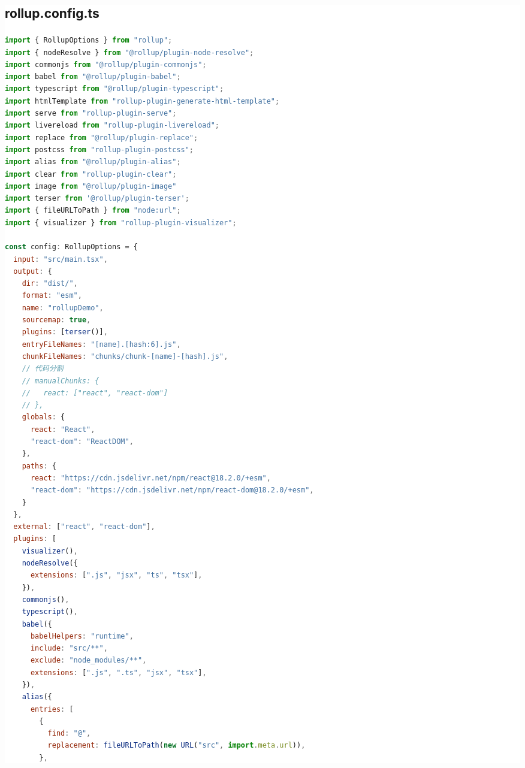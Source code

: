 ## rollup.config.ts

```js
import { RollupOptions } from "rollup";
import { nodeResolve } from "@rollup/plugin-node-resolve";
import commonjs from "@rollup/plugin-commonjs";
import babel from "@rollup/plugin-babel";
import typescript from "@rollup/plugin-typescript";
import htmlTemplate from "rollup-plugin-generate-html-template";
import serve from "rollup-plugin-serve";
import livereload from "rollup-plugin-livereload";
import replace from "@rollup/plugin-replace";
import postcss from "rollup-plugin-postcss";
import alias from "@rollup/plugin-alias";
import clear from "rollup-plugin-clear";
import image from "@rollup/plugin-image"
import terser from '@rollup/plugin-terser';
import { fileURLToPath } from "node:url";
import { visualizer } from "rollup-plugin-visualizer";

const config: RollupOptions = {
  input: "src/main.tsx",
  output: {
    dir: "dist/",
    format: "esm",
    name: "rollupDemo",
    sourcemap: true,
    plugins: [terser()],
    entryFileNames: "[name].[hash:6].js",
    chunkFileNames: "chunks/chunk-[name]-[hash].js",
    // 代码分割
    // manualChunks: {
    //   react: ["react", "react-dom"]
    // },
    globals: {
      react: "React",
      "react-dom": "ReactDOM",
    },
    paths: {
      react: "https://cdn.jsdelivr.net/npm/react@18.2.0/+esm",
      "react-dom": "https://cdn.jsdelivr.net/npm/react-dom@18.2.0/+esm",
    }
  },
  external: ["react", "react-dom"],
  plugins: [
    visualizer(),
    nodeResolve({
      extensions: [".js", "jsx", "ts", "tsx"],
    }),
    commonjs(),
    typescript(),
    babel({
      babelHelpers: "runtime",
      include: "src/**",
      exclude: "node_modules/**",
      extensions: [".js", ".ts", "jsx", "tsx"],
    }),
    alias({
      entries: [
        {
          find: "@",
          replacement: fileURLToPath(new URL("src", import.meta.url)),
        },
```
